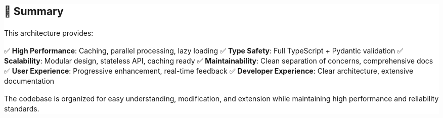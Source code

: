 
## 🎯 Summary

This architecture provides:

✅ **High Performance**: Caching, parallel processing, lazy loading
✅ **Type Safety**: Full TypeScript + Pydantic validation
✅ **Scalability**: Modular design, stateless API, caching ready
✅ **Maintainability**: Clean separation of concerns, comprehensive docs
✅ **User Experience**: Progressive enhancement, real-time feedback
✅ **Developer Experience**: Clear architecture, extensive documentation

The codebase is organized for easy understanding, modification, and
extension while maintaining high performance and reliability standards.
